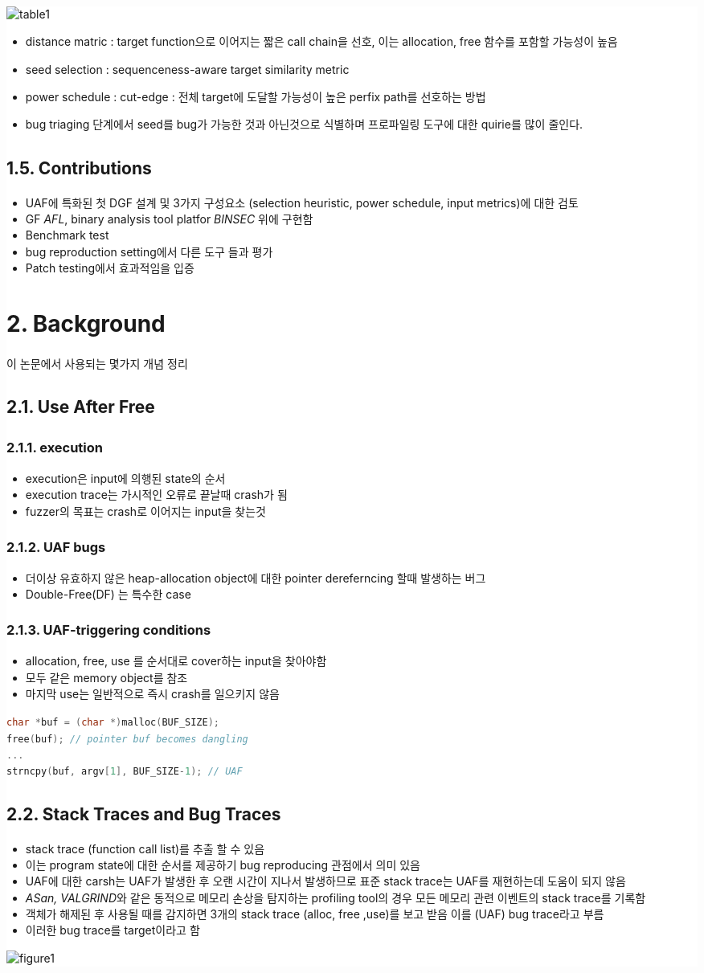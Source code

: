 ![table1]()

- distance matric : target function으로 이어지는 짧은 call chain을 선호, 이는 allocation, free 함수를 포함할 가능성이 높음
- seed selection : sequenceness-aware target similarity metric
- power schedule : cut-edge : 전체 target에 도달할 가능성이 높은 perfix path를 선호하는 방법

- bug triaging 단계에서 seed를 bug가 가능한 것과 아닌것으로 식별하며 프로파일링 도구에 대한 quirie를 많이 줄인다. 
## 1.5. Contributions
- UAF에 특화된 첫 DGF 설계 및 3가지 구성요소 (selection heuristic, power schedule, input metrics)에 대한 검토
- GF *AFL*, binary analysis tool platfor *BINSEC* 위에 구현함
- Benchmark test
- bug reproduction setting에서 다른 도구 들과 평가
- Patch testing에서 효과적임을 입증
# 2. Background
이 논문에서 사용되는 몇가지 개념 정리
## 2.1. Use After Free
### 2.1.1. execution
- execution은 input에 의행된 state의 순서
- execution trace는 가시적인 오류로 끝날때 crash가 됨
- fuzzer의 목표는 crash로 이어지는 input을 찾는것
### 2.1.2. UAF bugs
- 더이상 유효하지 않은 heap-allocation object에 대한 pointer dereferncing 할때 발생하는 버그
- Double-Free(DF) 는 특수한 case
### 2.1.3. UAF-triggering conditions
- allocation, free, use 를 순서대로 cover하는 input을 찾아야함
- 모두 같은 memory object를 참조
- 마지막 use는 일반적으로 즉시 crash를 일으키지 않음
  
``` c
char *buf = (char *)malloc(BUF_SIZE);
free(buf); // pointer buf becomes dangling
...
strncpy(buf, argv[1], BUF_SIZE-1); // UAF
```


## 2.2. Stack Traces and Bug Traces
- stack trace (function call list)를 추출 할 수 있음
- 이는 program state에 대한 순서를 제공하기 bug reproducing 관점에서 의미 있음
- UAF에 대한 carsh는 UAF가 발생한 후 오랜 시간이 지나서 발생하므로 표준 stack trace는 UAF를 재현하는데 도움이 되지 않음
- *ASan, VALGRIND*와 같은 동적으로 메모리 손상을 탐지하는 profiling tool의 경우 모든 메모리 관련 이벤트의 stack trace를 기록함
- 객체가 해제된 후 사용될 때를 감지하면 3개의 stack trace (alloc, free ,use)를 보고 받음 이를 (UAF) bug trace라고 부름
- 이러한 bug trace를 target이라고 함

![figure1]()
